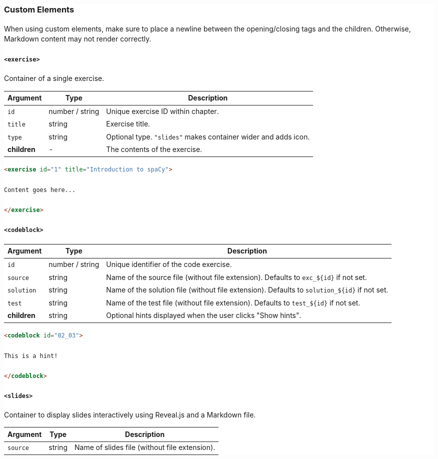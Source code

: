 ### Custom Elements

When using custom elements, make sure to place a newline between the
opening/closing tags and the children. Otherwise, Markdown content may not
render correctly.

#### `<exercise>`

Container of a single exercise.

| Argument     | Type            | Description                                                    |
| ------------ | --------------- | -------------------------------------------------------------- |
| `id`         | number / string | Unique exercise ID within chapter.                             |
| `title`      | string          | Exercise title.                                                |
| `type`       | string          | Optional type. `"slides"` makes container wider and adds icon. |
| **children** | -               | The contents of the exercise.                                  |

```markdown
<exercise id="1" title="Introduction to spaCy">

Content goes here...

</exercise>
```

#### `<codeblock>`

| Argument     | Type            | Description                                                                                  |
| ------------ | --------------- | -------------------------------------------------------------------------------------------- |
| `id`         | number / string | Unique identifier of the code exercise.                                                      |
| `source`     | string          | Name of the source file (without file extension). Defaults to `exc_${id}` if not set.        |
| `solution`   | string          | Name of the solution file (without file extension). Defaults to `solution_${id}` if not set. |
| `test`       | string          | Name of the test file (without file extension). Defaults to `test_${id}` if not set.         |
| **children** | string          | Optional hints displayed when the user clicks "Show hints".                                  |

```markdown
<codeblock id="02_03">

This is a hint!

</codeblock>
```

#### `<slides>`

Container to display slides interactively using Reveal.js and a Markdown file.

| Argument | Type   | Description                                   |
| -------- | ------ | --------------------------------------------- |
| `source` | string | Name of slides file (without file extension). |
